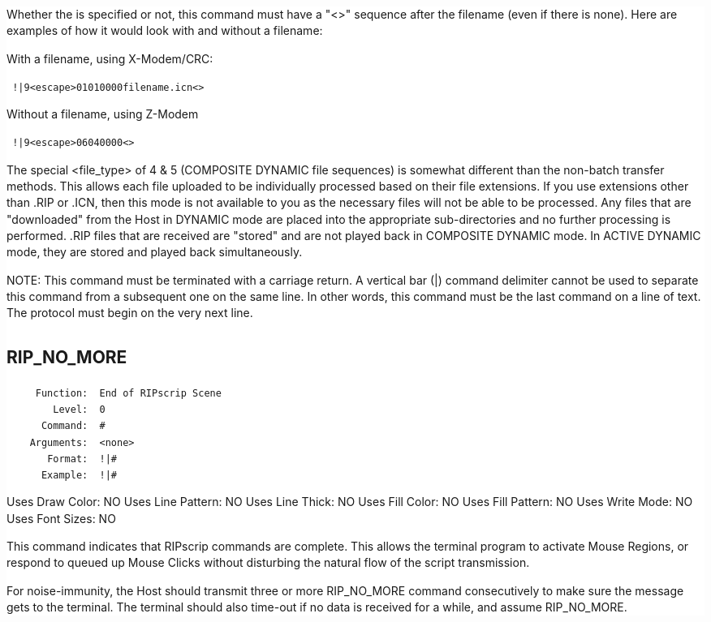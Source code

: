 Whether the <filename> is specified or not, this command must have a "<>"
sequence after the filename (even if there is none).  Here are examples
of how it would look with and without a filename:

With a filename, using X-Modem/CRC:

     !|9<escape>01010000filename.icn<>

Without a filename, using Z-Modem

     !|9<escape>06040000<>

The special <file_type> of 4 & 5 (COMPOSITE DYNAMIC file sequences) is
somewhat different than the non-batch transfer methods.  This allows each
file uploaded to be individually processed based on their file extensions.
If you use extensions other than .RIP or .ICN, then this mode is not
available to you as the necessary files will not be able to be
processed.  Any files that are "downloaded" from the Host in DYNAMIC mode
are placed into the appropriate sub-directories and no further processing
is performed.  .RIP files that are received are "stored" and are not
played back in COMPOSITE DYNAMIC mode.  In ACTIVE DYNAMIC mode, they are
stored and played back simultaneously.

NOTE:  This command must be terminated with a carriage return.  A
       vertical bar (|) command delimiter cannot be used to separate
       this command from a subsequent one on the same line.  In other
       words, this command must be the last command on a line of text.
       The protocol must begin on the very next line.



RIP_NO_MORE
-----------
         Function:  End of RIPscrip Scene
            Level:  0
          Command:  #
        Arguments:  <none>
           Format:  !|#
          Example:  !|#
  Uses Draw Color:  NO
Uses Line Pattern:  NO
  Uses Line Thick:  NO
  Uses Fill Color:  NO
Uses Fill Pattern:  NO
  Uses Write Mode:  NO
  Uses Font Sizes:  NO

This command indicates that RIPscrip commands are complete.  This allows
the terminal program to activate Mouse Regions, or respond to queued up
Mouse Clicks without disturbing the natural flow of the script
transmission.

For noise-immunity, the Host should transmit three or more RIP_NO_MORE
command consecutively to make sure the message gets to the terminal.  The
terminal should also time-out if no data is received for a while, and
assume RIP_NO_MORE.
